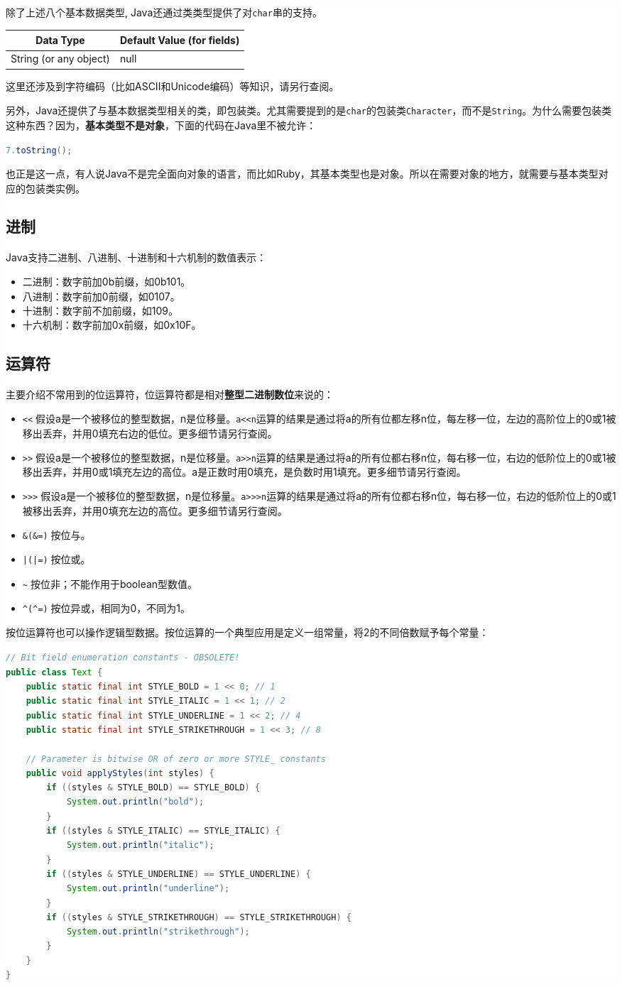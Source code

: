 除了上述八个基本数据类型, Java还通过类类型提供了对`char`串的支持。

|Data Type             |Default Value (for fields)|
|----------------------|--------------------------|
|String (or any object)|null                      |

这里还涉及到字符编码（比如ASCII和Unicode编码）等知识，请另行查阅。

另外，Java还提供了与基本数据类型相关的类，即包装类。尤其需要提到的是`char`的包装类`Character`，而不是`String`。为什么需要包装类这种东西？因为，**基本类型不是对象**，下面的代码在Java里不被允许：

```Java
7.toString();
```

也正是这一点，有人说Java不是完全面向对象的语言，而比如Ruby，其基本类型也是对象。所以在需要对象的地方，就需要与基本类型对应的包装类实例。

## 进制

Java支持二进制、八进制、十进制和十六机制的数值表示：

+ 二进制：数字前加0b前缀，如0b101。
+ 八进制：数字前加0前缀，如0107。
+ 十进制：数字前不加前缀，如109。
+ 十六机制：数字前加0x前缀，如0x10F。

## 运算符

主要介绍不常用到的位运算符，位运算符都是相对**整型二进制数位**来说的：

+ `<<` 假设a是一个被移位的整型数据，n是位移量。`a<<n`运算的结果是通过将a的所有位都左移n位，每左移一位，左边的高阶位上的0或1被移出丢弃，并用0填充右边的低位。更多细节请另行查阅。
+ `>>` 假设a是一个被移位的整型数据，n是位移量。`a>>n`运算的结果是通过将a的所有位都右移n位，每右移一位，右边的低阶位上的0或1被移出丢弃，并用0或1填充左边的高位。a是正数时用0填充，是负数时用1填充。更多细节请另行查阅。
+ `>>>` 假设a是一个被移位的整型数据，n是位移量。`a>>>n`运算的结果是通过将a的所有位都右移n位，每右移一位，右边的低阶位上的0或1被移出丢弃，并用0填充左边的高位。更多细节请另行查阅。

+ `&(&=)` 按位与。
+ `|(|=)` 按位或。
+ `~` 按位非；不能作用于boolean型数值。
+ `^(^=)` 按位异或，相同为0，不同为1。

按位运算符也可以操作逻辑型数据。按位运算的一个典型应用是定义一组常量，将2的不同倍数赋予每个常量：

```Java
// Bit field enumeration constants - OBSOLETE!
public class Text {
    public static final int STYLE_BOLD = 1 << 0; // 1
    public static final int STYLE_ITALIC = 1 << 1; // 2
    public static final int STYLE_UNDERLINE = 1 << 2; // 4
    public static final int STYLE_STRIKETHROUGH = 1 << 3; // 8

    // Parameter is bitwise OR of zero or more STYLE_ constants
    public void applyStyles(int styles) {
        if ((styles & STYLE_BOLD) == STYLE_BOLD) {
			System.out.println("bold");
		}
		if ((styles & STYLE_ITALIC) == STYLE_ITALIC) {
			System.out.println("italic");
		}
		if ((styles & STYLE_UNDERLINE) == STYLE_UNDERLINE) {
			System.out.println("underline");
		}
		if ((styles & STYLE_STRIKETHROUGH) == STYLE_STRIKETHROUGH) {
			System.out.println("strikethrough");
		}
    }
}
```